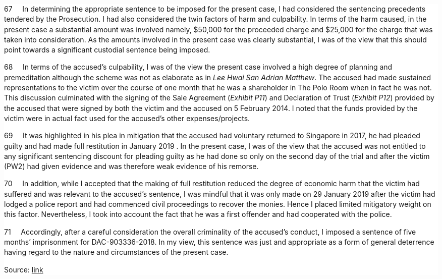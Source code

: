 67     In determining the appropriate sentence to be imposed for the present case, I had considered the sentencing precedents tendered by the Prosecution. I had also considered the twin factors of harm and culpability. In terms of the harm caused, in the present case a substantial amount was involved namely, $50,000 for the proceeded charge and $25,000 for the charge that was taken into consideration. As the amounts involved in the present case was clearly substantial, I was of the view that this should point towards a significant custodial sentence being imposed.

68     In terms of the accused’s culpability, I was of the view the present case involved a high degree of planning and premeditation although the scheme was not as elaborate as in _Lee Hwai San Adrian Matthew_. The accused had made sustained representations to the victim over the course of one month that he was a shareholder in The Polo Room when in fact he was not. This discussion culminated with the signing of the Sale Agreement (_Exhibit P11_) and Declaration of Trust (_Exhibit P12_) provided by the accused that were signed by both the victim and the accused on 5 February 2014. I noted that the funds provided by the victim were in actual fact used for the accused’s other expenses/projects.

69     It was highlighted in his plea in mitigation that the accused had voluntary returned to Singapore in 2017, he had pleaded guilty and had made full restitution in January 2019 . In the present case, I was of the view that the accused was not entitled to any significant sentencing discount for pleading guilty as he had done so only on the second day of the trial and after the victim (PW2) had given evidence and was therefore weak evidence of his remorse.

70     In addition, while I accepted that the making of full restitution reduced the degree of economic harm that the victim had suffered and was relevant to the accused’s sentence, I was mindful that it was only made on 29 January 2019 after the victim had lodged a police report and had commenced civil proceedings to recover the monies. Hence I placed limited mitigatory weight on this factor. Nevertheless, I took into account the fact that he was a first offender and had cooperated with the police.

71     Accordingly, after a careful consideration the overall criminality of the accused’s conduct, I imposed a sentence of five months’ imprisonment for DAC-903336-2018. In my view, this sentence was just and appropriate as a form of general deterrence having regard to the nature and circumstances of the present case.


Source: [link](https://www.lawnet.sg:443/lawnet/web/lawnet/free-resources?p_p_id=freeresources_WAR_lawnet3baseportlet&p_p_lifecycle=1&p_p_state=normal&p_p_mode=view&_freeresources_WAR_lawnet3baseportlet_action=openContentPage&_freeresources_WAR_lawnet3baseportlet_docId=%2FJudgment%2F24931-SSP.xml)
